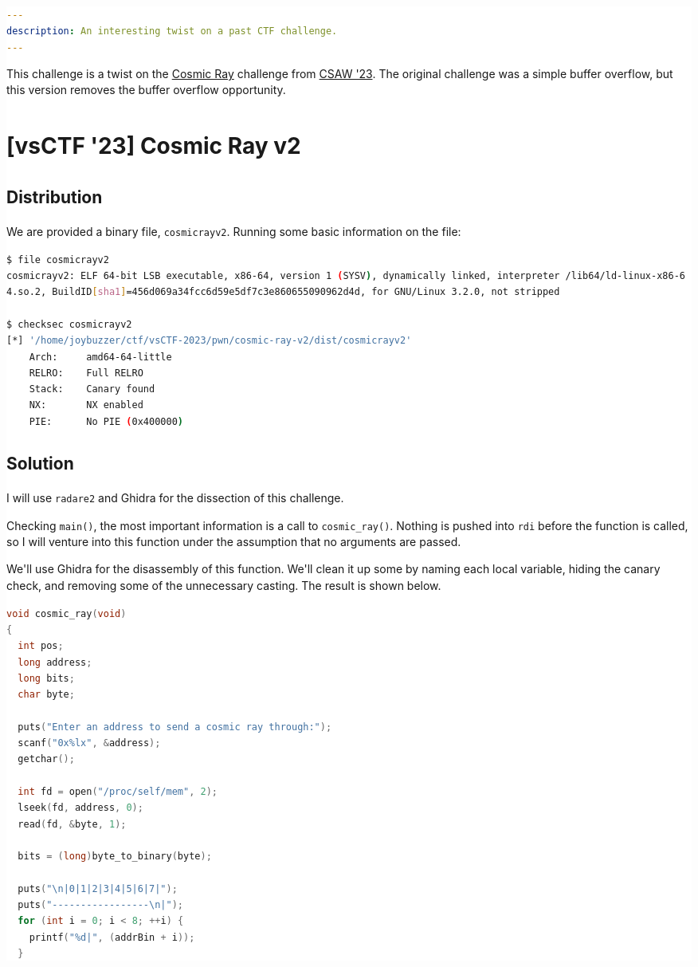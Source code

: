 ```yaml
---
description: An interesting twist on a past CTF challenge.
---
```


This challenge is a twist on the [Cosmic Ray](https://ctftime.org/task/16654) challenge from [CSAW '23](https://ctftime.org/event/1311).  The original challenge was a simple buffer overflow, but this version removes the buffer overflow opportunity.

# \[vsCTF '23] Cosmic Ray v2

## Distribution
We are provided a binary file, `cosmicrayv2`. Running some basic information on the file:
```bash
$ file cosmicrayv2
cosmicrayv2: ELF 64-bit LSB executable, x86-64, version 1 (SYSV), dynamically linked, interpreter /lib64/ld-linux-x86-64.so.2, BuildID[sha1]=456d069a34fcc6d59e5df7c3e860655090962d4d, for GNU/Linux 3.2.0, not stripped

$ checksec cosmicrayv2
[*] '/home/joybuzzer/ctf/vsCTF-2023/pwn/cosmic-ray-v2/dist/cosmicrayv2'
    Arch:     amd64-64-little
    RELRO:    Full RELRO
    Stack:    Canary found
    NX:       NX enabled
    PIE:      No PIE (0x400000)
```

## Solution
I will use `radare2` and Ghidra for the dissection of this challenge.

Checking `main()`, the most important information is a call to `cosmic_ray()`.  Nothing is pushed into `rdi` before the function is called, so I will venture into this function under the assumption that no arguments are passed.

We'll use Ghidra for the disassembly of this function. We'll clean it up some by naming each local variable, hiding the canary check, and removing some of the unnecessary casting.  The result is shown below.
```c
void cosmic_ray(void)
{
  int pos;
  long address;
  long bits;
  char byte;
  
  puts("Enter an address to send a cosmic ray through:");
  scanf("0x%lx", &address);
  getchar();

  int fd = open("/proc/self/mem", 2);
  lseek(fd, address, 0);
  read(fd, &byte, 1);
  
  bits = (long)byte_to_binary(byte);
  
  puts("\n|0|1|2|3|4|5|6|7|");
  puts("-----------------\n|");
  for (int i = 0; i < 8; ++i) {
    printf("%d|", (addrBin + i));
  }

```